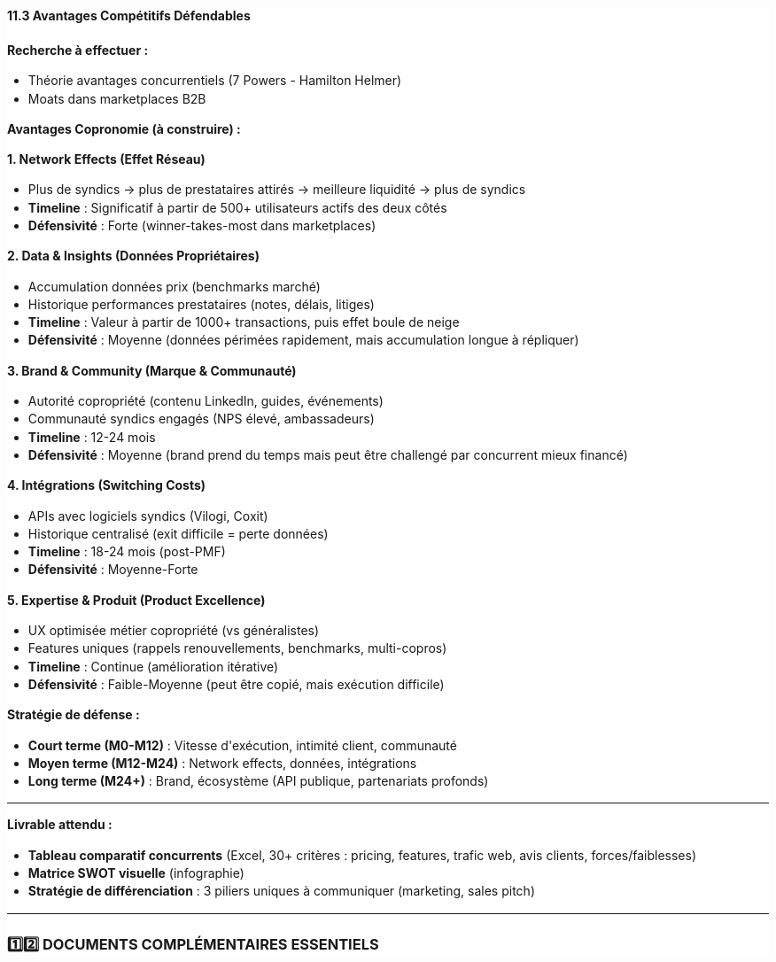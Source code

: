 #### 11.3 Avantages Compétitifs Défendables

**Recherche à effectuer :**
- Théorie avantages concurrentiels (7 Powers - Hamilton Helmer)
- Moats dans marketplaces B2B

**Avantages Copronomie (à construire) :**

**1. Network Effects (Effet Réseau)**
- Plus de syndics → plus de prestataires attirés → meilleure liquidité → plus de syndics
- **Timeline** : Significatif à partir de 500+ utilisateurs actifs des deux côtés
- **Défensivité** : Forte (winner-takes-most dans marketplaces)

**2. Data & Insights (Données Propriétaires)**
- Accumulation données prix (benchmarks marché)
- Historique performances prestataires (notes, délais, litiges)
- **Timeline** : Valeur à partir de 1000+ transactions, puis effet boule de neige
- **Défensivité** : Moyenne (données périmées rapidement, mais accumulation longue à répliquer)

**3. Brand & Community (Marque & Communauté)**
- Autorité copropriété (contenu LinkedIn, guides, événements)
- Communauté syndics engagés (NPS élevé, ambassadeurs)
- **Timeline** : 12-24 mois
- **Défensivité** : Moyenne (brand prend du temps mais peut être challengé par concurrent mieux financé)

**4. Intégrations (Switching Costs)**
- APIs avec logiciels syndics (Vilogi, Coxit)
- Historique centralisé (exit difficile = perte données)
- **Timeline** : 18-24 mois (post-PMF)
- **Défensivité** : Moyenne-Forte

**5. Expertise & Produit (Product Excellence)**
- UX optimisée métier copropriété (vs généralistes)
- Features uniques (rappels renouvellements, benchmarks, multi-copros)
- **Timeline** : Continue (amélioration itérative)
- **Défensivité** : Faible-Moyenne (peut être copié, mais exécution difficile)

**Stratégie de défense :**
- **Court terme (M0-M12)** : Vitesse d'exécution, intimité client, communauté
- **Moyen terme (M12-M24)** : Network effects, données, intégrations
- **Long terme (M24+)** : Brand, écosystème (API publique, partenariats profonds)

---

**Livrable attendu :**
- **Tableau comparatif concurrents** (Excel, 30+ critères : pricing, features, trafic web, avis clients, forces/faiblesses)
- **Matrice SWOT visuelle** (infographie)
- **Stratégie de différenciation** : 3 piliers uniques à communiquer (marketing, sales pitch)

---

### 1️⃣2️⃣ DOCUMENTS COMPLÉMENTAIRES ESSENTIELS

